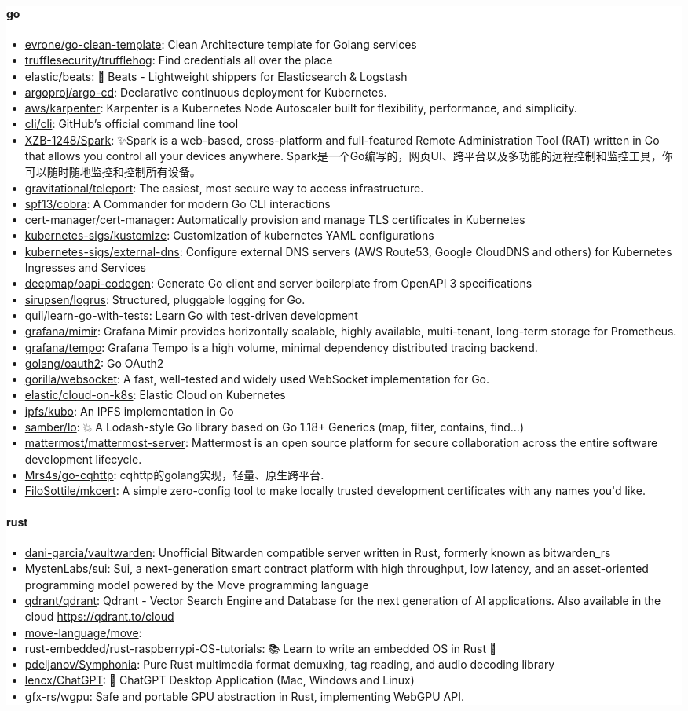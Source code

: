 #### go
* [evrone/go-clean-template](https://github.com/evrone/go-clean-template): Clean Architecture template for Golang services
* [trufflesecurity/trufflehog](https://github.com/trufflesecurity/trufflehog): Find credentials all over the place
* [elastic/beats](https://github.com/elastic/beats): 🐠 Beats - Lightweight shippers for Elasticsearch & Logstash
* [argoproj/argo-cd](https://github.com/argoproj/argo-cd): Declarative continuous deployment for Kubernetes.
* [aws/karpenter](https://github.com/aws/karpenter): Karpenter is a Kubernetes Node Autoscaler built for flexibility, performance, and simplicity.
* [cli/cli](https://github.com/cli/cli): GitHub’s official command line tool
* [XZB-1248/Spark](https://github.com/XZB-1248/Spark): ✨Spark is a web-based, cross-platform and full-featured Remote Administration Tool (RAT) written in Go that allows you control all your devices anywhere. Spark是一个Go编写的，网页UI、跨平台以及多功能的远程控制和监控工具，你可以随时随地监控和控制所有设备。
* [gravitational/teleport](https://github.com/gravitational/teleport): The easiest, most secure way to access infrastructure.
* [spf13/cobra](https://github.com/spf13/cobra): A Commander for modern Go CLI interactions
* [cert-manager/cert-manager](https://github.com/cert-manager/cert-manager): Automatically provision and manage TLS certificates in Kubernetes
* [kubernetes-sigs/kustomize](https://github.com/kubernetes-sigs/kustomize): Customization of kubernetes YAML configurations
* [kubernetes-sigs/external-dns](https://github.com/kubernetes-sigs/external-dns): Configure external DNS servers (AWS Route53, Google CloudDNS and others) for Kubernetes Ingresses and Services
* [deepmap/oapi-codegen](https://github.com/deepmap/oapi-codegen): Generate Go client and server boilerplate from OpenAPI 3 specifications
* [sirupsen/logrus](https://github.com/sirupsen/logrus): Structured, pluggable logging for Go.
* [quii/learn-go-with-tests](https://github.com/quii/learn-go-with-tests): Learn Go with test-driven development
* [grafana/mimir](https://github.com/grafana/mimir): Grafana Mimir provides horizontally scalable, highly available, multi-tenant, long-term storage for Prometheus.
* [grafana/tempo](https://github.com/grafana/tempo): Grafana Tempo is a high volume, minimal dependency distributed tracing backend.
* [golang/oauth2](https://github.com/golang/oauth2): Go OAuth2
* [gorilla/websocket](https://github.com/gorilla/websocket): A fast, well-tested and widely used WebSocket implementation for Go.
* [elastic/cloud-on-k8s](https://github.com/elastic/cloud-on-k8s): Elastic Cloud on Kubernetes
* [ipfs/kubo](https://github.com/ipfs/kubo): An IPFS implementation in Go
* [samber/lo](https://github.com/samber/lo): 💥 A Lodash-style Go library based on Go 1.18+ Generics (map, filter, contains, find...)
* [mattermost/mattermost-server](https://github.com/mattermost/mattermost-server): Mattermost is an open source platform for secure collaboration across the entire software development lifecycle.
* [Mrs4s/go-cqhttp](https://github.com/Mrs4s/go-cqhttp): cqhttp的golang实现，轻量、原生跨平台.
* [FiloSottile/mkcert](https://github.com/FiloSottile/mkcert): A simple zero-config tool to make locally trusted development certificates with any names you'd like.

#### rust
* [dani-garcia/vaultwarden](https://github.com/dani-garcia/vaultwarden): Unofficial Bitwarden compatible server written in Rust, formerly known as bitwarden_rs
* [MystenLabs/sui](https://github.com/MystenLabs/sui): Sui, a next-generation smart contract platform with high throughput, low latency, and an asset-oriented programming model powered by the Move programming language
* [qdrant/qdrant](https://github.com/qdrant/qdrant): Qdrant - Vector Search Engine and Database for the next generation of AI applications. Also available in the cloud https://qdrant.to/cloud
* [move-language/move](https://github.com/move-language/move): 
* [rust-embedded/rust-raspberrypi-OS-tutorials](https://github.com/rust-embedded/rust-raspberrypi-OS-tutorials): 📚 Learn to write an embedded OS in Rust 🦀
* [pdeljanov/Symphonia](https://github.com/pdeljanov/Symphonia): Pure Rust multimedia format demuxing, tag reading, and audio decoding library
* [lencx/ChatGPT](https://github.com/lencx/ChatGPT): 🔮 ChatGPT Desktop Application (Mac, Windows and Linux)
* [gfx-rs/wgpu](https://github.com/gfx-rs/wgpu): Safe and portable GPU abstraction in Rust, implementing WebGPU API.